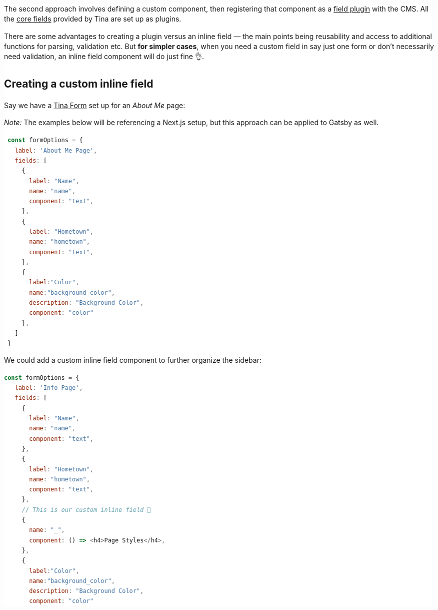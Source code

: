 The second approach involves defining a custom component, then registering that component as a [field plugin](https://tinacms.org/docs/fields/custom-fields#2-creating-field-plugins) with the CMS. All the [core fields](https://tinacms.org/docs/concepts/fields) provided by Tina are set up as plugins.

There are some advantages to creating a plugin versus an inline field — the main points being reusability and access to additional functions for parsing, validation etc. But **for simpler cases**, when you need a custom field in say just one form or don’t necessarily need validation, an inline field component will do just fine 👌.

## Creating a custom inline field

Say we have a [Tina Form](https://tinacms.org/docs/concepts/forms) set up for an _About Me_ page:

<tip>_Note:_ The examples below will be referencing a Next.js setup, but this approach can be applied to Gatsby as well.</tip>

``` js
 const formOptions = {
   label: 'About Me Page',
   fields: [
     {
       label: "Name",
       name: "name",
       component: "text",
     },
     {
       label: "Hometown",
       name: "hometown",
       component: "text",
     },
     {
       label:"Color",
       name:"background_color",
       description: "Background Color",
       component: "color"
     },
   ]
 }

```
We could add a custom inline field component to further organize the sidebar:

``` js
const formOptions = {
   label: 'Info Page',
   fields: [
     {
       label: "Name",
       name: "name",
       component: "text",
     },
     {
       label: "Hometown",
       name: "hometown",
       component: "text",
     },
     // This is our custom inline field 👀
     {
       name: "_",
       component: () => <h4>Page Styles</h4>,
     },
     {
       label:"Color",
       name:"background_color",
       description: "Background Color",
       component: "color"
```
